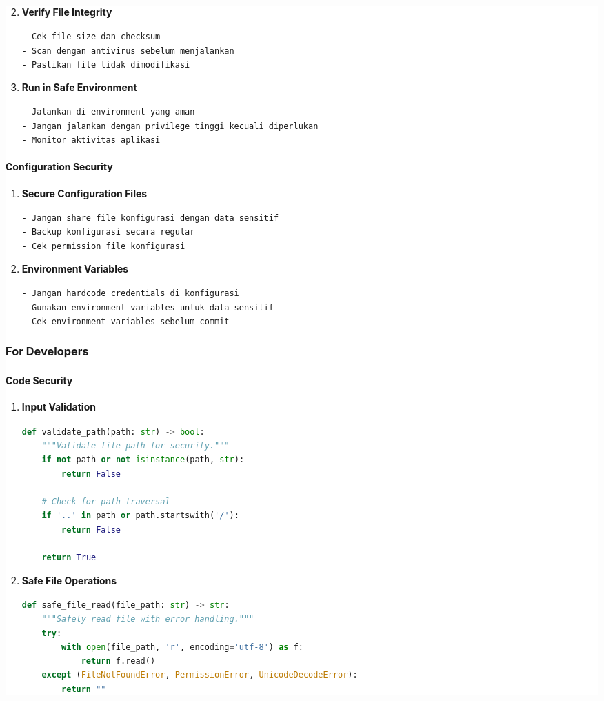 2. **Verify File Integrity**
   ```
   - Cek file size dan checksum
   - Scan dengan antivirus sebelum menjalankan
   - Pastikan file tidak dimodifikasi
   ```

3. **Run in Safe Environment**
   ```
   - Jalankan di environment yang aman
   - Jangan jalankan dengan privilege tinggi kecuali diperlukan
   - Monitor aktivitas aplikasi
   ```

#### Configuration Security
1. **Secure Configuration Files**
   ```
   - Jangan share file konfigurasi dengan data sensitif
   - Backup konfigurasi secara regular
   - Cek permission file konfigurasi
   ```

2. **Environment Variables**
   ```
   - Jangan hardcode credentials di konfigurasi
   - Gunakan environment variables untuk data sensitif
   - Cek environment variables sebelum commit
   ```

### For Developers

#### Code Security
1. **Input Validation**
   ```python
   def validate_path(path: str) -> bool:
       """Validate file path for security."""
       if not path or not isinstance(path, str):
           return False
       
       # Check for path traversal
       if '..' in path or path.startswith('/'):
           return False
       
       return True
   ```

2. **Safe File Operations**
   ```python
   def safe_file_read(file_path: str) -> str:
       """Safely read file with error handling."""
       try:
           with open(file_path, 'r', encoding='utf-8') as f:
               return f.read()
       except (FileNotFoundError, PermissionError, UnicodeDecodeError):
           return ""
   ```
